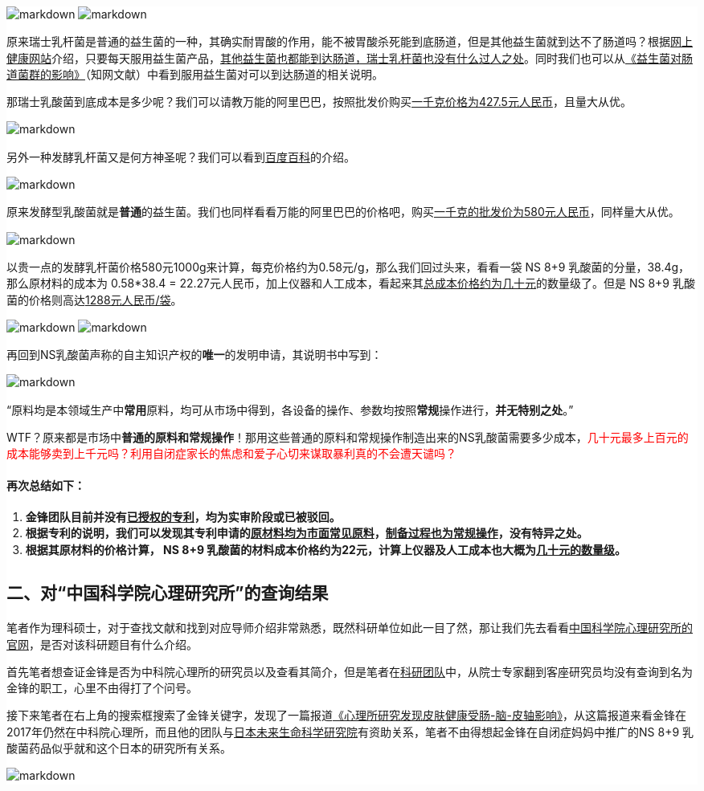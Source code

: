 ![markdown](http://note.youdao.com/yws/public/resource/063d97734173a3a5a43dabeee7d00d46/xmlnote/WEBRESOURCE0f0e8ef4c807882cc0cc4503fa42bcef/978)
![markdown](http://note.youdao.com/yws/public/resource/063d97734173a3a5a43dabeee7d00d46/xmlnote/WEBRESOURCE46f87daeff9ea6a4e9f2c8be3c512932/981)

原来瑞士乳杆菌是普通的益生菌的一种，其确实耐胃酸的作用，能不被胃酸杀死能到底肠道，但是其他益生菌就到达不了肠道吗？根据[网上健康网站](https://www.jianke.com/gcpd/4308532.html)介绍，只要每天服用益生菌产品，<u>其他益生菌也都能到达肠道，瑞士乳杆菌也没有什么过人之处</u>。同时我们也可以从[《益生菌对肠道菌群的影响》](http://www.cnki.com.cn/Article/CJFDTotal-ZGSP201109013.htm)（知网文献）中看到服用益生菌对可以到达肠道的相关说明。

那瑞士乳酸菌到底成本是多少呢？我们可以请教万能的阿里巴巴，按照批发价购买<u>一千克价格为427.5元人民币</u>，且量大从优。

![markdown](http://note.youdao.com/yws/public/resource/063d97734173a3a5a43dabeee7d00d46/xmlnote/WEBRESOURCE1529c0d466af4a9dda25d64d1d503ec6/1015)

另外一种发酵乳杆菌又是何方神圣呢？我们可以看到[百度百科](https://dwz.cn/OzPYMZjP)的介绍。

![markdown](http://note.youdao.com/yws/public/resource/063d97734173a3a5a43dabeee7d00d46/xmlnote/WEBRESOURCE6a7664241f449ad7a6ba7ff3ef30f016/1041)

原来发酵型乳酸菌就是**普通**的益生菌。我们也同样看看万能的阿里巴巴的价格吧，购买<u>一千克的批发价为580元人民币</u>，同样量大从优。

![markdown](http://note.youdao.com/yws/public/resource/063d97734173a3a5a43dabeee7d00d46/xmlnote/WEBRESOURCE244969809b3cd48861b1a4526ef6e170/1045)

以贵一点的发酵乳杆菌价格580元1000g来计算，每克价格约为0.58元/g，那么我们回过头来，看看一袋 NS 8+9 乳酸菌的分量，38.4g，那么原材料的成本为 0.58*38.4 = 22.27元人民币，加上仪器和人工成本，看起来其<u>总成本价格约为几十元</u>的数量级了。但是 NS 8+9 乳酸菌的价格则高达<u>1288元人民币/袋</u>。

![markdown](http://note.youdao.com/yws/public/resource/063d97734173a3a5a43dabeee7d00d46/xmlnote/WEBRESOURCEf1f51366de193b27abb57ffec9920474/1048)
![markdown](http://note.youdao.com/yws/public/resource/063d97734173a3a5a43dabeee7d00d46/xmlnote/WEBRESOURCE211e95b370e8e30fb02387a5576f1aa2/1137)

再回到NS乳酸菌声称的自主知识产权的**唯一**的发明申请，其说明书中写到：

![markdown](http://note.youdao.com/yws/public/resource/063d97734173a3a5a43dabeee7d00d46/xmlnote/WEBRESOURCEfb77c8c8e09f0434610380c666072de8/1133)

“原料均是本领域生产中**常用**原料，均可从市场中得到，各设备的操作、参数均按照**常规**操作进行，**并无特别之处**。”

WTF？原来都是市场中**普通的原料和常规操作**！那用这些普通的原料和常规操作制造出来的NS乳酸菌需要多少成本，<font color=red>几十元最多上百元的成本能够卖到上千元吗？利用自闭症家长的焦虑和爱子心切来谋取暴利真的不会遭天谴吗？</font>

#### 再次总结如下：
1. **金锋团队目前并没有<u>已授权的专利</u>，均为实审阶段或已被驳回。**
2. **根据专利的说明，我们可以发现其专利申请的<u>原材料均为市面常见原料</u>，<u>制备过程也为常规操作</u>，没有特异之处。**
3. **根据其原材料的价格计算， NS 8+9 乳酸菌的材料成本价格约为22元，计算上仪器及人工成本也大概为<u>几十元的数量级</u>。**

## 二、对“中国科学院心理研究所”的查询结果

笔者作为理科硕士，对于查找文献和找到对应导师介绍非常熟悉，既然科研单位如此一目了然，那让我们先去看看[中国科学院心理研究所的官网](http://www.psych.ac.cn/)，是否对该科研题目有什么介绍。

首先笔者想查证金锋是否为中科院心理所的研究员以及查看其简介，但是笔者在[科研团队](http://www.psych.cas.cn/yjdw/zgjgwry/)中，从院士专家翻到客座研究员均没有查询到名为金锋的职工，心里不由得打了个问号。

接下来笔者在右上角的搜索框搜索了金锋关键字，发现了一篇报道[《心理所研究发现皮肤健康受肠-脑-皮轴影响》](http://www.psych.cas.cn/xwzx/kyjz/201703/t20170328_4764824.html)，从这篇报道来看金锋在2017年仍然在中科院心理所，而且他的团队与<u>日本未来生命科学研究院</u>有资助关系，笔者不由得想起金锋在自闭症妈妈中推广的NS 8+9 乳酸菌药品似乎就和这个日本的研究所有关系。

![markdown](http://note.youdao.com/yws/public/resource/063d97734173a3a5a43dabeee7d00d46/xmlnote/WEBRESOURCE0d4d6ab21ced822946fd7454475d3992/888)
